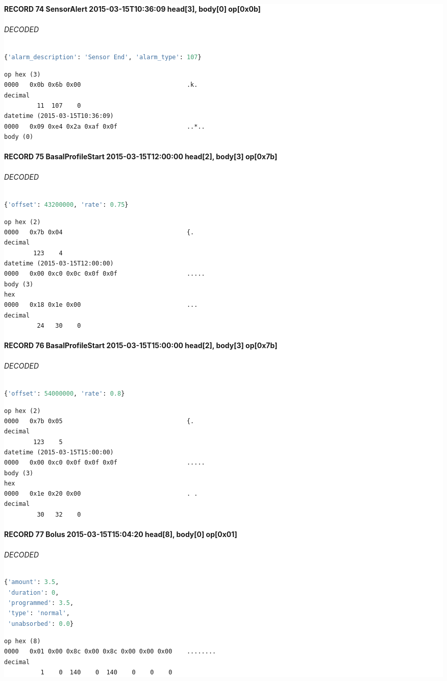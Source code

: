 #### RECORD 74 SensorAlert 2015-03-15T10:36:09 head[3], body[0] op[0x0b]
###### DECODED
```python
{'alarm_description': 'Sensor End', 'alarm_type': 107}
```
    op hex (3)
    0000   0x0b 0x6b 0x00                             .k.
    decimal
             11  107    0
    datetime (2015-03-15T10:36:09)
    0000   0x09 0xe4 0x2a 0xaf 0x0f                   ..*..
    body (0)

#### RECORD 75 BasalProfileStart 2015-03-15T12:00:00 head[2], body[3] op[0x7b]
###### DECODED
```python
{'offset': 43200000, 'rate': 0.75}
```
    op hex (2)
    0000   0x7b 0x04                                  {.
    decimal
            123    4
    datetime (2015-03-15T12:00:00)
    0000   0x00 0xc0 0x0c 0x0f 0x0f                   .....
    body (3)
    hex
    0000   0x18 0x1e 0x00                             ...
    decimal
             24   30    0

#### RECORD 76 BasalProfileStart 2015-03-15T15:00:00 head[2], body[3] op[0x7b]
###### DECODED
```python
{'offset': 54000000, 'rate': 0.8}
```
    op hex (2)
    0000   0x7b 0x05                                  {.
    decimal
            123    5
    datetime (2015-03-15T15:00:00)
    0000   0x00 0xc0 0x0f 0x0f 0x0f                   .....
    body (3)
    hex
    0000   0x1e 0x20 0x00                             . .
    decimal
             30   32    0

#### RECORD 77 Bolus 2015-03-15T15:04:20 head[8], body[0] op[0x01]
###### DECODED
```python
{'amount': 3.5,
 'duration': 0,
 'programmed': 3.5,
 'type': 'normal',
 'unabsorbed': 0.0}
```
    op hex (8)
    0000   0x01 0x00 0x8c 0x00 0x8c 0x00 0x00 0x00    ........
    decimal
              1    0  140    0  140    0    0    0